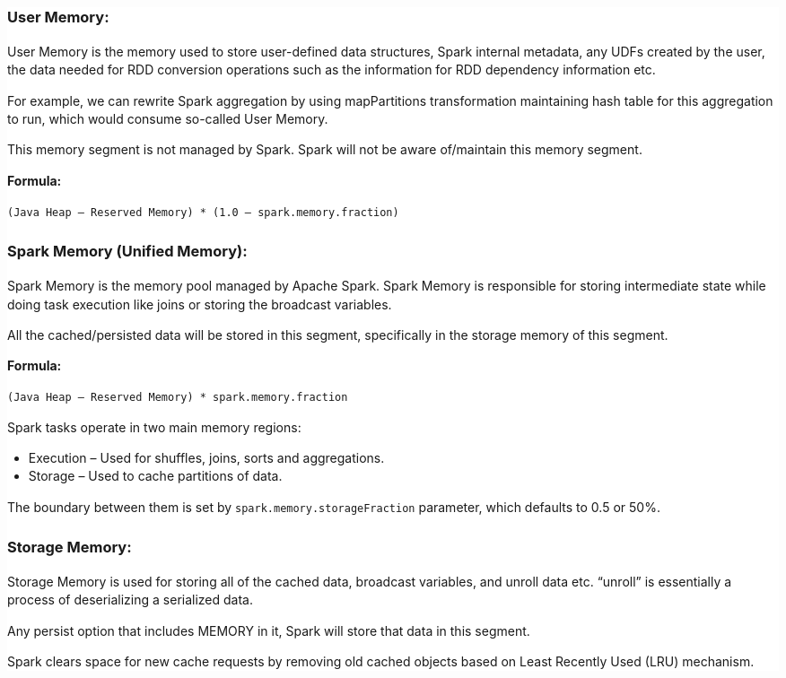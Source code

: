 
### **User Memory:** 

User Memory is the memory used to store user-defined data structures, Spark internal metadata, any UDFs created by the user, the data needed for RDD conversion operations such as the information for RDD dependency information etc.

 

For example, we can rewrite Spark aggregation by using mapPartitions transformation maintaining hash table for this aggregation to run, which would consume so-called User Memory.

 

This memory segment is not managed by Spark. Spark will not be aware of/maintain this memory segment.

 

**Formula:**

```
(Java Heap — Reserved Memory) * (1.0 — spark.memory.fraction)
```
 

### **Spark Memory (Unified Memory):**

Spark Memory is the memory pool managed by Apache Spark. Spark Memory is responsible for storing intermediate state while doing task execution like joins or storing the broadcast variables.

 

All the cached/persisted data will be stored in this segment, specifically in the storage memory of this segment.

 

**Formula:**

```
(Java Heap — Reserved Memory) * spark.memory.fraction
```

Spark tasks operate in two main memory regions:

- Execution – Used for shuffles, joins, sorts and aggregations.
- Storage – Used to cache partitions of data.

The boundary between them is set by `spark.memory.storageFraction` parameter, which defaults to 0.5 or 50%.


### **Storage Memory:**

Storage Memory is used for storing all of the cached data, broadcast variables, and unroll data etc. “unroll” is essentially a process of deserializing a serialized data.

 

Any persist option that includes MEMORY in it, Spark will store that data in this segment.

 

Spark clears space for new cache requests by removing old cached objects based on Least Recently Used (LRU) mechanism.
